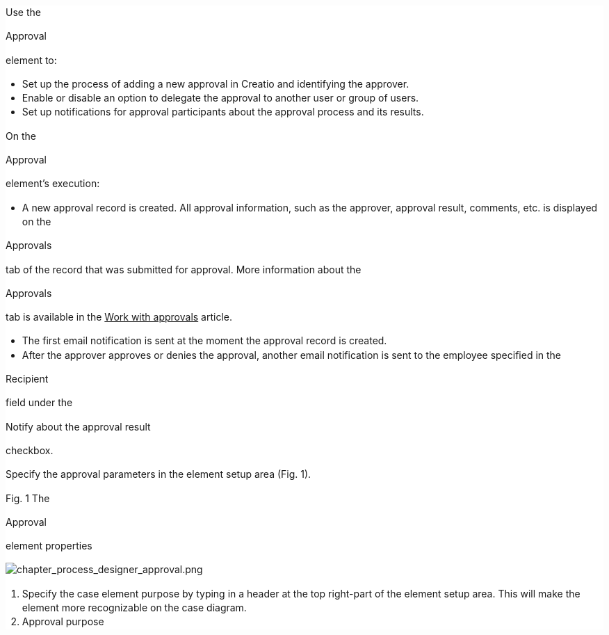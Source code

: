 


 Use the
 
 Approval
 
 element to:
 


* Set up the process of adding a new approval in Creatio and identifying the approver.
* Enable or disable an option to delegate the approval to another user or group of users.
* Set up notifications for approval participants about the approval process and its results.



 On the
 
 Approval
 
 element’s execution:
 


* A new approval record is created. All approval information, such as the approver, approval result, comments, etc. is displayed on the
 
 Approvals
 
 tab of the record that was submitted for approval. More information about the
 
 Approvals
 
 tab is available in the
 [Work with approvals](/docs/8-0/user/platform_basics/communications/approvals_shortcut/approvals) 
 article.
* The first email notification is sent at the moment the approval record is created.
* After the approver approves or denies the approval, another email notification is sent to the employee specified in the
 
 Recipient
 
 field under the
 
 Notify about the approval result
 
 checkbox.



 Specify the approval parameters in the element setup area (Fig. 1).
 




 Fig. 1 The
 
 Approval
 
 element properties
 

![chapter_process_designer_approval.png](https://academy.creatio.com/docs/sites/en/files/documentation/user/en/bpms/BPMonlineHelp/chapter_process_designer/chapter_process_designer_approval.png)


1. Specify the case element purpose by typing in a header at the top right-part of the element setup area. This will make the element more recognizable on the case diagram.
2. Approval purpose
 